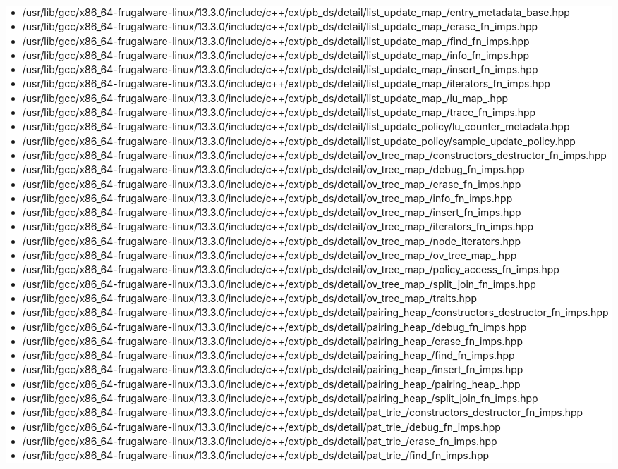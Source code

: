 * /usr/lib/gcc/x86_64-frugalware-linux/13.3.0/include/c++/ext/pb_ds/detail/list_update_map_/entry_metadata_base.hpp
* /usr/lib/gcc/x86_64-frugalware-linux/13.3.0/include/c++/ext/pb_ds/detail/list_update_map_/erase_fn_imps.hpp
* /usr/lib/gcc/x86_64-frugalware-linux/13.3.0/include/c++/ext/pb_ds/detail/list_update_map_/find_fn_imps.hpp
* /usr/lib/gcc/x86_64-frugalware-linux/13.3.0/include/c++/ext/pb_ds/detail/list_update_map_/info_fn_imps.hpp
* /usr/lib/gcc/x86_64-frugalware-linux/13.3.0/include/c++/ext/pb_ds/detail/list_update_map_/insert_fn_imps.hpp
* /usr/lib/gcc/x86_64-frugalware-linux/13.3.0/include/c++/ext/pb_ds/detail/list_update_map_/iterators_fn_imps.hpp
* /usr/lib/gcc/x86_64-frugalware-linux/13.3.0/include/c++/ext/pb_ds/detail/list_update_map_/lu_map_.hpp
* /usr/lib/gcc/x86_64-frugalware-linux/13.3.0/include/c++/ext/pb_ds/detail/list_update_map_/trace_fn_imps.hpp
* /usr/lib/gcc/x86_64-frugalware-linux/13.3.0/include/c++/ext/pb_ds/detail/list_update_policy/lu_counter_metadata.hpp
* /usr/lib/gcc/x86_64-frugalware-linux/13.3.0/include/c++/ext/pb_ds/detail/list_update_policy/sample_update_policy.hpp
* /usr/lib/gcc/x86_64-frugalware-linux/13.3.0/include/c++/ext/pb_ds/detail/ov_tree_map_/constructors_destructor_fn_imps.hpp
* /usr/lib/gcc/x86_64-frugalware-linux/13.3.0/include/c++/ext/pb_ds/detail/ov_tree_map_/debug_fn_imps.hpp
* /usr/lib/gcc/x86_64-frugalware-linux/13.3.0/include/c++/ext/pb_ds/detail/ov_tree_map_/erase_fn_imps.hpp
* /usr/lib/gcc/x86_64-frugalware-linux/13.3.0/include/c++/ext/pb_ds/detail/ov_tree_map_/info_fn_imps.hpp
* /usr/lib/gcc/x86_64-frugalware-linux/13.3.0/include/c++/ext/pb_ds/detail/ov_tree_map_/insert_fn_imps.hpp
* /usr/lib/gcc/x86_64-frugalware-linux/13.3.0/include/c++/ext/pb_ds/detail/ov_tree_map_/iterators_fn_imps.hpp
* /usr/lib/gcc/x86_64-frugalware-linux/13.3.0/include/c++/ext/pb_ds/detail/ov_tree_map_/node_iterators.hpp
* /usr/lib/gcc/x86_64-frugalware-linux/13.3.0/include/c++/ext/pb_ds/detail/ov_tree_map_/ov_tree_map_.hpp
* /usr/lib/gcc/x86_64-frugalware-linux/13.3.0/include/c++/ext/pb_ds/detail/ov_tree_map_/policy_access_fn_imps.hpp
* /usr/lib/gcc/x86_64-frugalware-linux/13.3.0/include/c++/ext/pb_ds/detail/ov_tree_map_/split_join_fn_imps.hpp
* /usr/lib/gcc/x86_64-frugalware-linux/13.3.0/include/c++/ext/pb_ds/detail/ov_tree_map_/traits.hpp
* /usr/lib/gcc/x86_64-frugalware-linux/13.3.0/include/c++/ext/pb_ds/detail/pairing_heap_/constructors_destructor_fn_imps.hpp
* /usr/lib/gcc/x86_64-frugalware-linux/13.3.0/include/c++/ext/pb_ds/detail/pairing_heap_/debug_fn_imps.hpp
* /usr/lib/gcc/x86_64-frugalware-linux/13.3.0/include/c++/ext/pb_ds/detail/pairing_heap_/erase_fn_imps.hpp
* /usr/lib/gcc/x86_64-frugalware-linux/13.3.0/include/c++/ext/pb_ds/detail/pairing_heap_/find_fn_imps.hpp
* /usr/lib/gcc/x86_64-frugalware-linux/13.3.0/include/c++/ext/pb_ds/detail/pairing_heap_/insert_fn_imps.hpp
* /usr/lib/gcc/x86_64-frugalware-linux/13.3.0/include/c++/ext/pb_ds/detail/pairing_heap_/pairing_heap_.hpp
* /usr/lib/gcc/x86_64-frugalware-linux/13.3.0/include/c++/ext/pb_ds/detail/pairing_heap_/split_join_fn_imps.hpp
* /usr/lib/gcc/x86_64-frugalware-linux/13.3.0/include/c++/ext/pb_ds/detail/pat_trie_/constructors_destructor_fn_imps.hpp
* /usr/lib/gcc/x86_64-frugalware-linux/13.3.0/include/c++/ext/pb_ds/detail/pat_trie_/debug_fn_imps.hpp
* /usr/lib/gcc/x86_64-frugalware-linux/13.3.0/include/c++/ext/pb_ds/detail/pat_trie_/erase_fn_imps.hpp
* /usr/lib/gcc/x86_64-frugalware-linux/13.3.0/include/c++/ext/pb_ds/detail/pat_trie_/find_fn_imps.hpp